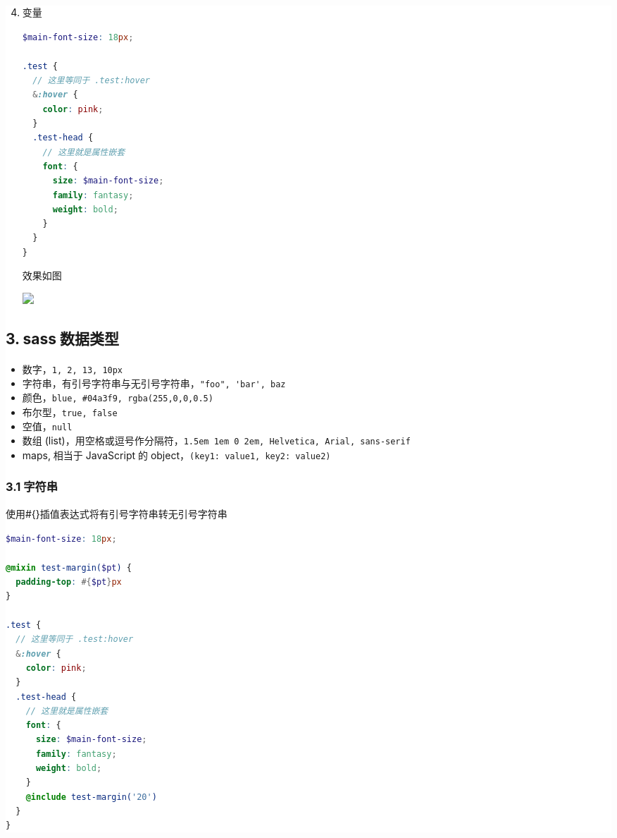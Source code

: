    

4. 变量

   ```scss
   $main-font-size: 18px;
   
   .test {
     // 这里等同于 .test:hover
     &:hover {
       color: pink;
     }
     .test-head {
       // 这里就是属性嵌套
       font: {
         size: $main-font-size;
         family: fantasy;
         weight: bold;  
       }
     }
   }
   ```

   效果如图

   ![](/my-blog/sass/basic/sass-basic_one.jpg)

## 3. sass 数据类型

- 数字，`1, 2, 13, 10px`
- 字符串，有引号字符串与无引号字符串，`"foo", 'bar', baz`
- 颜色，`blue, #04a3f9, rgba(255,0,0,0.5)`
- 布尔型，`true, false`
- 空值，`null`
- 数组 (list)，用空格或逗号作分隔符，`1.5em 1em 0 2em, Helvetica, Arial, sans-serif`
- maps, 相当于 JavaScript 的 object，`(key1: value1, key2: value2)`

### 3.1 字符串

使用#{}插值表达式将有引号字符串转无引号字符串

```scss
$main-font-size: 18px;

@mixin test-margin($pt) {
  padding-top: #{$pt}px
}

.test {
  // 这里等同于 .test:hover
  &:hover {
    color: pink;
  }
  .test-head {
    // 这里就是属性嵌套
    font: {
      size: $main-font-size;
      family: fantasy;
      weight: bold;  
    }
    @include test-margin('20')
  }
}
```
